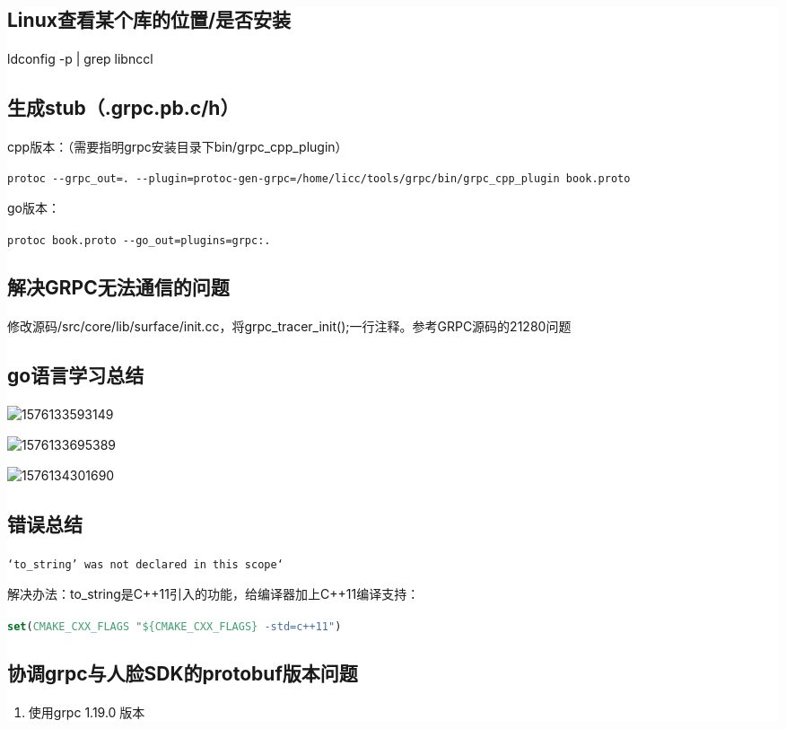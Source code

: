 

## Linux查看某个库的位置/是否安装

ldconfig -p | grep libnccl



## 生成stub（.grpc.pb.c/h）

cpp版本：（需要指明grpc安装目录下bin/grpc_cpp_plugin）

```shell
protoc --grpc_out=. --plugin=protoc-gen-grpc=/home/licc/tools/grpc/bin/grpc_cpp_plugin book.proto
```

go版本：

```shell
protoc book.proto --go_out=plugins=grpc:.
```



## 解决GRPC无法通信的问题

修改源码/src/core/lib/surface/init.cc，将grpc_tracer_init();一行注释。参考GRPC源码的21280问题



## go语言学习总结

![1576133593149](C:\Users\DELL\AppData\Roaming\Typora\typora-user-images\1576133593149.png)

![1576133695389](C:\Users\DELL\AppData\Roaming\Typora\typora-user-images\1576133695389.png)

![1576134301690](C:\Users\DELL\AppData\Roaming\Typora\typora-user-images\1576134301690.png)



## 错误总结

```c
‘to_string’ was not declared in this scope‘
```

解决办法：to_string是C++11引入的功能，给编译器加上C++11编译支持：

```cmake
set(CMAKE_CXX_FLAGS "${CMAKE_CXX_FLAGS} -std=c++11")
```



## 协调grpc与人脸SDK的protobuf版本问题



1. 使用grpc 1.19.0 版本
